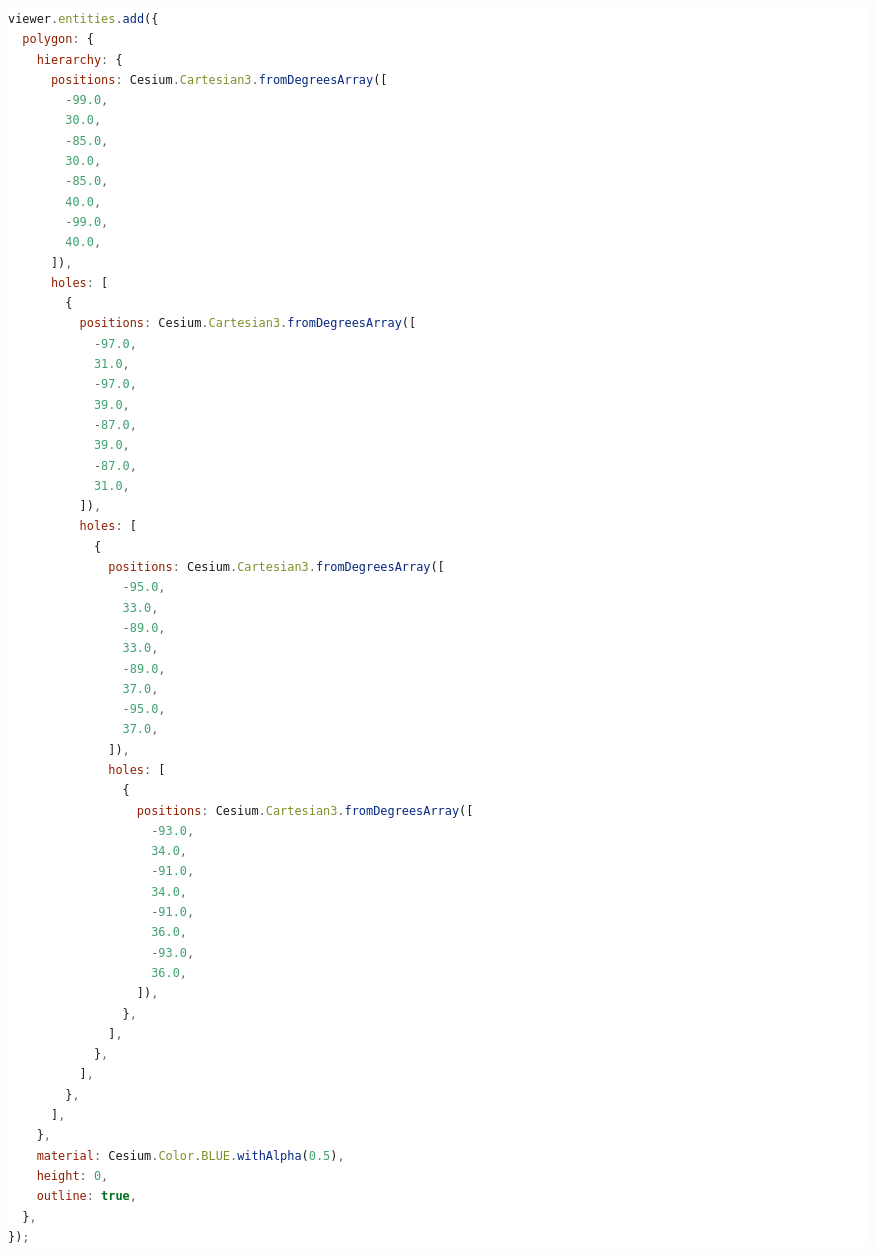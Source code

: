 ```js
viewer.entities.add({
  polygon: {
    hierarchy: {
      positions: Cesium.Cartesian3.fromDegreesArray([
        -99.0,
        30.0,
        -85.0,
        30.0,
        -85.0,
        40.0,
        -99.0,
        40.0,
      ]),
      holes: [
        {
          positions: Cesium.Cartesian3.fromDegreesArray([
            -97.0,
            31.0,
            -97.0,
            39.0,
            -87.0,
            39.0,
            -87.0,
            31.0,
          ]),
          holes: [
            {
              positions: Cesium.Cartesian3.fromDegreesArray([
                -95.0,
                33.0,
                -89.0,
                33.0,
                -89.0,
                37.0,
                -95.0,
                37.0,
              ]),
              holes: [
                {
                  positions: Cesium.Cartesian3.fromDegreesArray([
                    -93.0,
                    34.0,
                    -91.0,
                    34.0,
                    -91.0,
                    36.0,
                    -93.0,
                    36.0,
                  ]),
                },
              ],
            },
          ],
        },
      ],
    },
    material: Cesium.Color.BLUE.withAlpha(0.5),
    height: 0,
    outline: true,
  },
});
```
